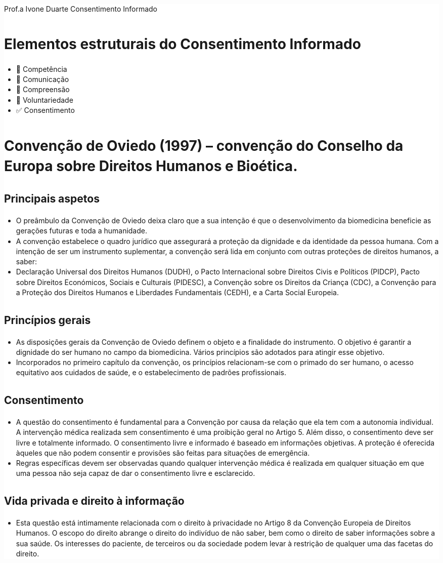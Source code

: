 Prof.a Ivone Duarte
Consentimento Informado

# Elementos estruturais do Consentimento Informado

- 🎯 Competência
- 💬 Comunicação
- 🤔 Compreensão
- 👐 Voluntariedade
- ✅ Consentimento

# Convenção de Oviedo (1997) – convenção do Conselho da Europa sobre Direitos Humanos e Bioética.

## Principais aspetos

- O preâmbulo da Convenção de Oviedo deixa claro que a sua intenção é que o
desenvolvimento da biomedicina beneficie as gerações futuras e toda a humanidade.
- A convenção estabelece o quadro jurídico que assegurará a proteção da dignidade e da identidade da pessoa humana. Com a intenção de ser um instrumento suplementar, a convenção será lida em conjunto com outras proteções de direitos humanos, a saber:
- Declaração Universal dos Direitos Humanos (DUDH), o Pacto Internacional sobre Direitos Civis e Políticos (PIDCP), Pacto sobre Direitos Económicos, Sociais e Culturais (PIDESC), a Convenção sobre os Direitos da Criança (CDC), a Convenção para a Proteção dos Direitos Humanos e Liberdades Fundamentais (CEDH), e a Carta Social Europeia.

## Princípios gerais

- As disposições gerais da Convenção de Oviedo definem o objeto e a finalidade do instrumento. O objetivo é garantir a dignidade do ser humano no campo da biomedicina. Vários princípios são adotados para atingir esse objetivo.
- Incorporados no primeiro capítulo da convenção, os princípios relacionam-se com o primado do ser humano, o acesso equitativo aos cuidados de saúde, e o estabelecimento de padrões profissionais.

## Consentimento

- A questão do consentimento é fundamental para a Convenção por causa da relação que ela tem com a autonomia individual. A intervenção médica realizada sem consentimento é uma proibição geral no Artigo 5. Além disso, o consentimento deve ser livre e totalmente informado. O consentimento livre e informado é baseado em informações objetivas. A proteção é oferecida àqueles que não podem consentir e provisões são feitas para situações de emergência.
- Regras específicas devem ser observadas quando qualquer intervenção médica é realizada em qualquer situação em que uma pessoa não seja capaz de dar o consentimento livre e esclarecido.

## Vida privada e direito à informação

- Esta questão está intimamente relacionada com o direito à privacidade no Artigo 8 da Convenção Europeia de Direitos Humanos. O escopo do direito abrange o direito do indivíduo de não saber, bem como o direito de saber informações sobre a sua saúde. Os interesses do paciente, de terceiros ou da sociedade podem levar à restrição de qualquer uma das facetas do direito.
